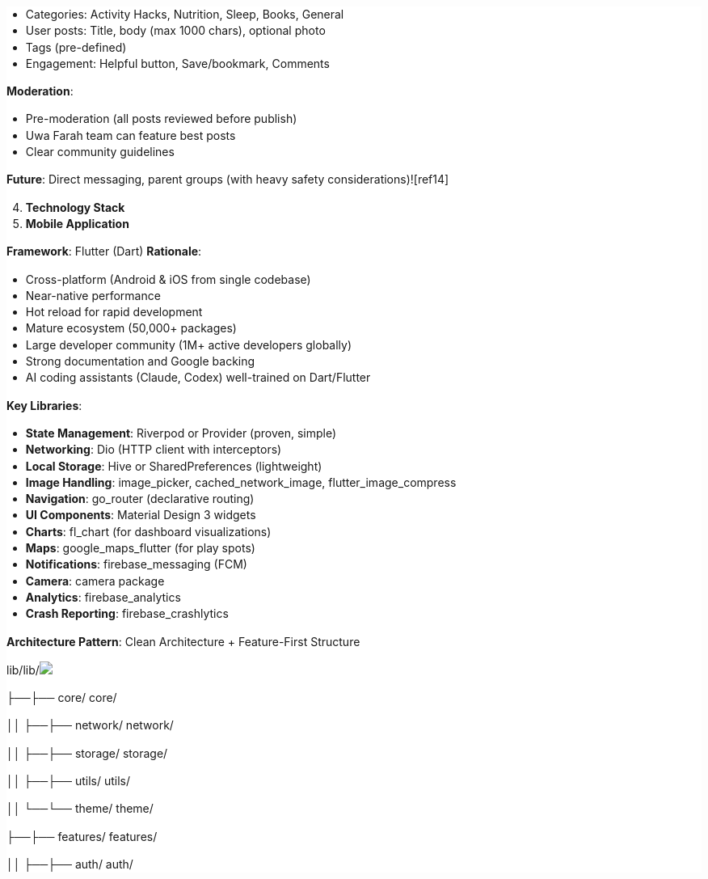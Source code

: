 - Categories: Activity Hacks, Nutrition, Sleep, Books, General
- User posts: Title, body (max 1000 chars), optional photo
- Tags (pre-defined)
- Engagement: Helpful button, Save/bookmark, Comments

**Moderation**:

- Pre-moderation (all posts reviewed before publish)
- Uwa Farah team can feature best posts
- Clear community guidelines

**Future**: Direct messaging, parent groups (with heavy safety considerations)![ref14]

4. **Technology Stack**
1. **Mobile Application**

**Framework**: Flutter (Dart) **Rationale**:

- Cross-platform (Android & iOS from single codebase)
- Near-native performance
- Hot reload for rapid development
- Mature ecosystem (50,000+ packages)
- Large developer community (1M+ active developers globally)
- Strong documentation and Google backing
- AI coding assistants (Claude, Codex) well-trained on Dart/Flutter

**Key Libraries**:

- **State Management**: Riverpod or Provider (proven, simple)
- **Networking**: Dio (HTTP client with interceptors)
- **Local Storage**: Hive or SharedPreferences (lightweight)
- **Image Handling**: image\_picker, cached\_network\_image, flutter\_image\_compress
- **Navigation**: go\_router (declarative routing)
- **UI Components**: Material Design 3 widgets
- **Charts**: fl\_chart (for dashboard visualizations)
- **Maps**: google\_maps\_flutter (for play spots)
- **Notifications**: firebase\_messaging (FCM)
- **Camera**: camera package
- **Analytics**: firebase\_analytics
- **Crash Reporting**: firebase\_crashlytics

**Architecture Pattern**: Clean Architecture + Feature-First Structure

lib/lib/![](Aspose.Words.7f61c7c8-dd30-45ba-9eac-972f986c4015.037.png)

├──├── core/ core/

││ ├──├── network/ network/

││ ├──├── storage/ storage/

││ ├──├── utils/ utils/

││ └──└── theme/ theme/

├──├── features/ features/

││ ├──├── auth/ auth/
